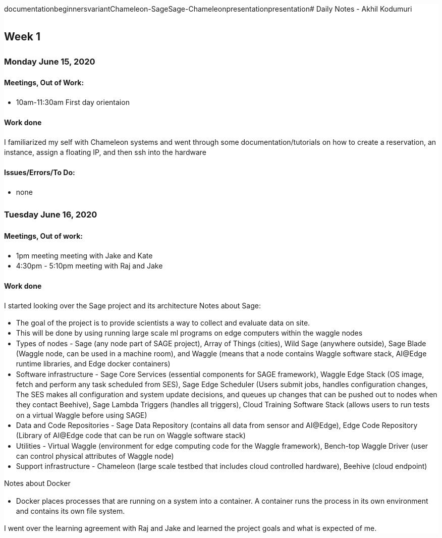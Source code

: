 documentationbeginnersvariantChameleon-SageSage-Chameleonpresentationpresentation# Daily Notes - Akhil Kodumuri

## Week 1

### Monday June 15, 2020
#### Meetings, Out of Work:
* 10am-11:30am First day orientaion

#### Work done
I familiarized my self with Chameleon systems and went through some documentation/tutorials on how to create a reservation, an instance, assign a floating IP, and then ssh into the hardware
#### Issues/Errors/To Do:
- none

### Tuesday June 16, 2020
#### Meetings, Out of work:
* 1pm meeting meeting with Jake and Kate
* 4:30pm - 5:10pm meeting with Raj and Jake
#### Work done
I started looking over the Sage project and its architecture
Notes about Sage:
* The goal of the project is to provide scientists a way to collect and evaluate data on site.
* This will be done by using running large scale ml programs on edge computers within the waggle nodes
* Types of nodes - Sage (any node part of SAGE project), Array of Things (cities), Wild Sage (anywhere outside), Sage Blade (Waggle node, can be used in a machine room), and Waggle (means that a node contains Waggle software stack, AI@Edge runtime libraries, and Edge docker containers)
* Software infrastructure - Sage Core Services (essential components for SAGE framework), Waggle Edge Stack (OS image, fetch and perform any task scheduled from SES), Sage Edge Scheduler (Users submit jobs, handles configuration changes, The SES makes all configuration and system update decisions, and queues up changes that can be pushed out to nodes when they contact Beehive), Sage Lambda Triggers (handles all triggers), Cloud Training Software Stack (allows users to run tests on a virtual Waggle before using SAGE)
* Data and Code Repositories - Sage Data Repository (contains all data from sensor and AI@Edge), Edge Code Repository (Library of AI@Edge code that can be run on Waggle software stack)
* Utilities - Virtual Waggle (environment for edge computing code for the Waggle framework), Bench-top Waggle Driver (user can control physical attributes of Waggle node)
* Support infrastructure - Chameleon (large scale testbed that includes cloud controlled hardware), Beehive (cloud endpoint)



Notes about Docker
* Docker places processes that are running on a system into a container. A container runs the process in its own environment and contains its own file system.

I went over the learning agreement with Raj and Jake and learned the project goals and what is expected of me.

